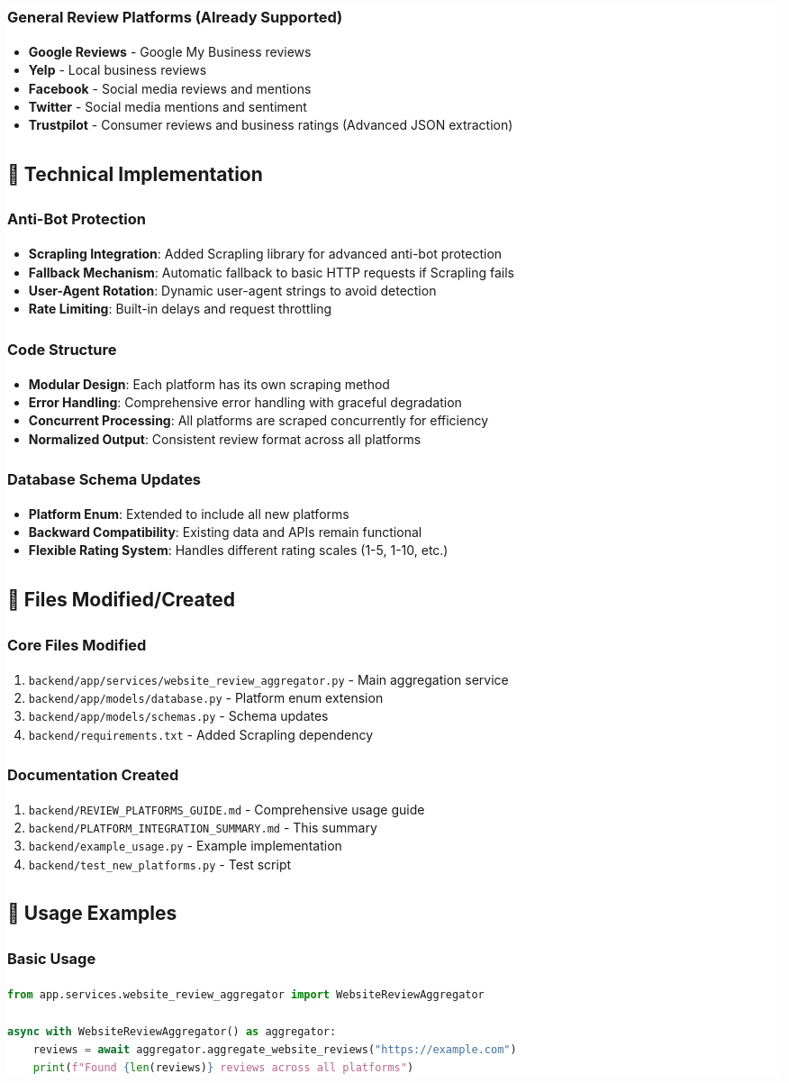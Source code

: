 ### General Review Platforms (Already Supported)
- **Google Reviews** - Google My Business reviews
- **Yelp** - Local business reviews
- **Facebook** - Social media reviews and mentions
- **Twitter** - Social media mentions and sentiment
- **Trustpilot** - Consumer reviews and business ratings (Advanced JSON extraction)

## 🔧 Technical Implementation

### Anti-Bot Protection
- **Scrapling Integration**: Added Scrapling library for advanced anti-bot protection
- **Fallback Mechanism**: Automatic fallback to basic HTTP requests if Scrapling fails
- **User-Agent Rotation**: Dynamic user-agent strings to avoid detection
- **Rate Limiting**: Built-in delays and request throttling

### Code Structure
- **Modular Design**: Each platform has its own scraping method
- **Error Handling**: Comprehensive error handling with graceful degradation
- **Concurrent Processing**: All platforms are scraped concurrently for efficiency
- **Normalized Output**: Consistent review format across all platforms

### Database Schema Updates
- **Platform Enum**: Extended to include all new platforms
- **Backward Compatibility**: Existing data and APIs remain functional
- **Flexible Rating System**: Handles different rating scales (1-5, 1-10, etc.)

## 📁 Files Modified/Created

### Core Files Modified
1. `backend/app/services/website_review_aggregator.py` - Main aggregation service
2. `backend/app/models/database.py` - Platform enum extension
3. `backend/app/models/schemas.py` - Schema updates
4. `backend/requirements.txt` - Added Scrapling dependency

### Documentation Created
1. `backend/REVIEW_PLATFORMS_GUIDE.md` - Comprehensive usage guide
2. `backend/PLATFORM_INTEGRATION_SUMMARY.md` - This summary
3. `backend/example_usage.py` - Example implementation
4. `backend/test_new_platforms.py` - Test script

## 🚀 Usage Examples

### Basic Usage
```python
from app.services.website_review_aggregator import WebsiteReviewAggregator

async with WebsiteReviewAggregator() as aggregator:
    reviews = await aggregator.aggregate_website_reviews("https://example.com")
    print(f"Found {len(reviews)} reviews across all platforms")
```

